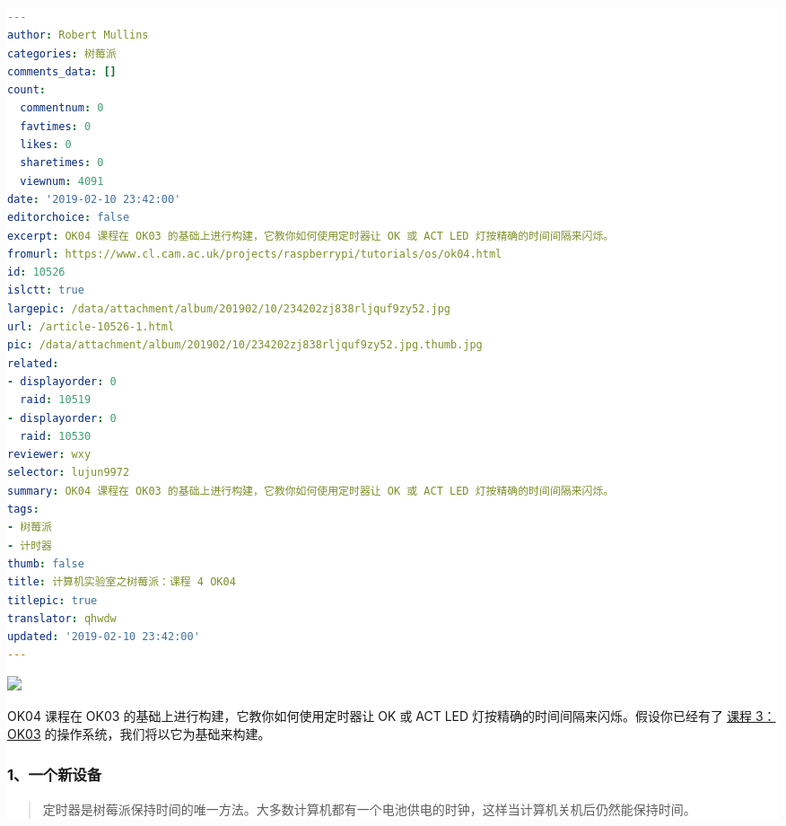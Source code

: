 ```yaml
---
author: Robert Mullins
categories: 树莓派
comments_data: []
count:
  commentnum: 0
  favtimes: 0
  likes: 0
  sharetimes: 0
  viewnum: 4091
date: '2019-02-10 23:42:00'
editorchoice: false
excerpt: OK04 课程在 OK03 的基础上进行构建，它教你如何使用定时器让 OK 或 ACT LED 灯按精确的时间间隔来闪烁。
fromurl: https://www.cl.cam.ac.uk/projects/raspberrypi/tutorials/os/ok04.html
id: 10526
islctt: true
largepic: /data/attachment/album/201902/10/234202zj838rljquf9zy52.jpg
url: /article-10526-1.html
pic: /data/attachment/album/201902/10/234202zj838rljquf9zy52.jpg.thumb.jpg
related:
- displayorder: 0
  raid: 10519
- displayorder: 0
  raid: 10530
reviewer: wxy
selector: lujun9972
summary: OK04 课程在 OK03 的基础上进行构建，它教你如何使用定时器让 OK 或 ACT LED 灯按精确的时间间隔来闪烁。
tags:
- 树莓派
- 计时器
thumb: false
title: 计算机实验室之树莓派：课程 4 OK04
titlepic: true
translator: qhwdw
updated: '2019-02-10 23:42:00'
---
```


![](/data/attachment/album/201902/10/234202zj838rljquf9zy52.jpg)


OK04 课程在 OK03 的基础上进行构建，它教你如何使用定时器让 OK 或 ACT LED 灯按精确的时间间隔来闪烁。假设你已经有了 [课程 3：OK03](/article-10519-1.html) 的操作系统，我们将以它为基础来构建。


### 1、一个新设备



> 
> 定时器是树莓派保持时间的唯一方法。大多数计算机都有一个电池供电的时钟，这样当计算机关机后仍然能保持时间。
> 
> 
> 
